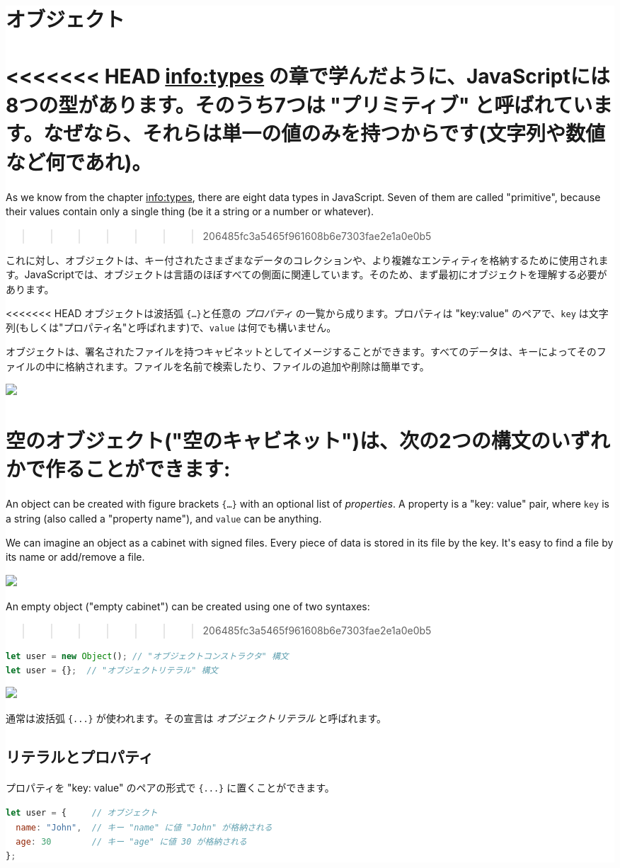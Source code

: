 
# オブジェクト

<<<<<<< HEAD
<info:types> の章で学んだように、JavaScriptには8つの型があります。そのうち7つは "プリミティブ" と呼ばれています。なぜなら、それらは単一の値のみを持つからです(文字列や数値など何であれ)。
=======
As we know from the chapter <info:types>, there are eight data types in JavaScript. Seven of them are called "primitive", because their values contain only a single thing (be it a string or a number or whatever).
>>>>>>> 206485fc3a5465f961608b6e7303fae2e1a0e0b5

これに対し、オブジェクトは、キー付されたさまざまなデータのコレクションや、より複雑なエンティティを格納するために使用されます。JavaScriptでは、オブジェクトは言語のほぼすべての側面に関連しています。そのため、まず最初にオブジェクトを理解する必要があります。

<<<<<<< HEAD
オブジェクトは波括弧 `{…}`と任意の *プロパティ* の一覧から成ります。プロパティは "key:value" のペアで、`key` は文字列(もしくは"プロパティ名"と呼ばれます)で、`value` は何でも構いません。

オブジェクトは、署名されたファイルを持つキャビネットとしてイメージすることができます。すべてのデータは、キーによってそのファイルの中に格納されます。ファイルを名前で検索したり、ファイルの追加や削除は簡単です。

![](object.svg)

空のオブジェクト("空のキャビネット")は、次の2つの構文のいずれかで作ることができます:
=======
An object can be created with figure brackets `{…}` with an optional list of *properties*. A property is a "key: value" pair, where `key` is a string (also called a "property name"), and `value` can be anything.

We can imagine an object as a cabinet with signed files. Every piece of data is stored in its file by the key. It's easy to find a file by its name or add/remove a file.

![](object.svg)

An empty object ("empty cabinet") can be created using one of two syntaxes:
>>>>>>> 206485fc3a5465f961608b6e7303fae2e1a0e0b5

```js
let user = new Object(); // "オブジェクトコンストラクタ" 構文
let user = {};  // "オブジェクトリテラル" 構文
```

![](object-user-empty.svg)

通常は波括弧 `{...}` が使われます。その宣言は *オブジェクトリテラル* と呼ばれます。

## リテラルとプロパティ 

プロパティを "key: value" のペアの形式で `{...}` に置くことができます。

```js
let user = {     // オブジェクト
  name: "John",  // キー "name" に値 "John" が格納される
  age: 30        // キー "age" に値 30 が格納される
};
```
